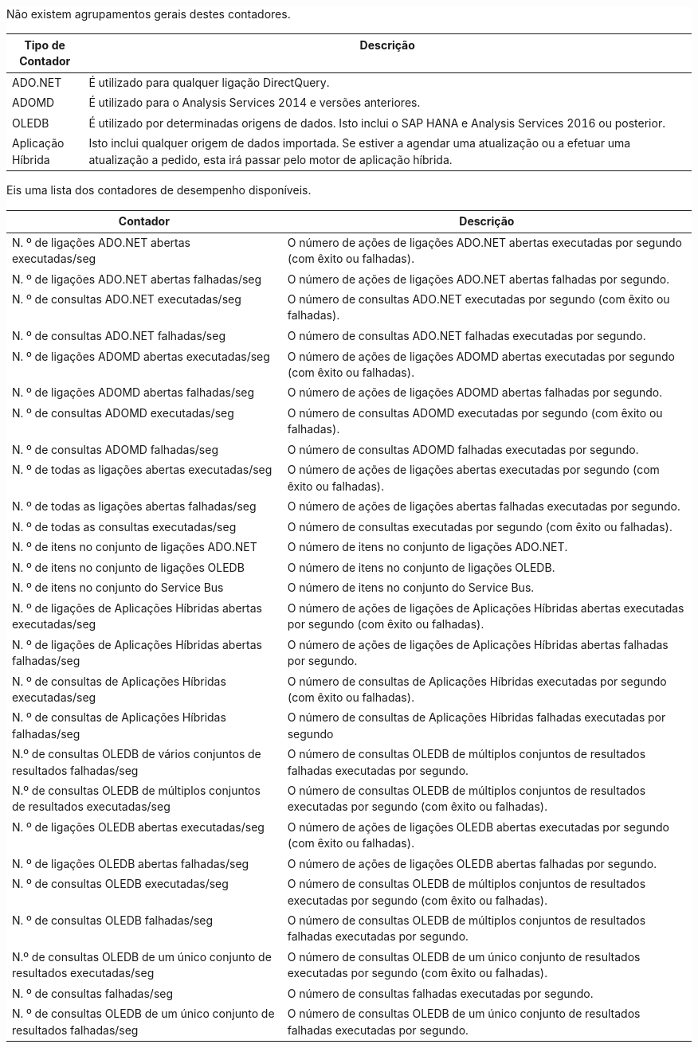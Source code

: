 Não existem agrupamentos gerais destes contadores.

| Tipo de Contador | Descrição |
| --- | --- |
| ADO.NET |É utilizado para qualquer ligação DirectQuery. |
| ADOMD |É utilizado para o Analysis Services 2014 e versões anteriores. |
| OLEDB |É utilizado por determinadas origens de dados. Isto inclui o SAP HANA e Analysis Services 2016 ou posterior. |
| Aplicação Híbrida |Isto inclui qualquer origem de dados importada. Se estiver a agendar uma atualização ou a efetuar uma atualização a pedido, esta irá passar pelo motor de aplicação híbrida. |

Eis uma lista dos contadores de desempenho disponíveis.

| Contador | Descrição |
| --- | --- |
| N. º de ligações ADO.NET abertas executadas/seg |O número de ações de ligações ADO.NET abertas executadas por segundo (com êxito ou falhadas). |
| N. º de ligações ADO.NET abertas falhadas/seg |O número de ações de ligações ADO.NET abertas falhadas por segundo. |
| N. º de consultas ADO.NET executadas/seg |O número de consultas ADO.NET executadas por segundo (com êxito ou falhadas). |
| N. º de consultas ADO.NET falhadas/seg |O número de consultas ADO.NET falhadas executadas por segundo. |
| N. º de ligações ADOMD abertas executadas/seg |O número de ações de ligações ADOMD abertas executadas por segundo (com êxito ou falhadas). |
| N. º de ligações ADOMD abertas falhadas/seg |O número de ações de ligações ADOMD abertas falhadas por segundo. |
| N. º de consultas ADOMD executadas/seg |O número de consultas ADOMD executadas por segundo (com êxito ou falhadas). |
| N. º de consultas ADOMD falhadas/seg |O número de consultas ADOMD falhadas executadas por segundo. |
| N. º de todas as ligações abertas executadas/seg |O número de ações de ligações abertas executadas por segundo (com êxito ou falhadas). |
| N. º de todas as ligações abertas falhadas/seg |O número de ações de ligações abertas falhadas executadas por segundo. |
| N. º de todas as consultas executadas/seg |O número de consultas executadas por segundo (com êxito ou falhadas). |
| N. º de itens no conjunto de ligações ADO.NET |O número de itens no conjunto de ligações ADO.NET. |
| N. º de itens no conjunto de ligações OLEDB |O número de itens no conjunto de ligações OLEDB. |
| N. º de itens no conjunto do Service Bus |O número de itens no conjunto do Service Bus. |
| N. º de ligações de Aplicações Híbridas abertas executadas/seg |O número de ações de ligações de Aplicações Híbridas abertas executadas por segundo (com êxito ou falhadas). |
| N. º de ligações de Aplicações Híbridas abertas falhadas/seg |O número de ações de ligações de Aplicações Híbridas abertas falhadas por segundo. |
| N. º de consultas de Aplicações Híbridas executadas/seg |O número de consultas de Aplicações Híbridas executadas por segundo (com êxito ou falhadas). |
| N. º de consultas de Aplicações Híbridas falhadas/seg |O número de consultas de Aplicações Híbridas falhadas executadas por segundo |
| N.º de consultas OLEDB de vários conjuntos de resultados falhadas/seg |O número de consultas OLEDB de múltiplos conjuntos de resultados falhadas executadas por segundo. |
| N.º de consultas OLEDB de múltiplos conjuntos de resultados executadas/seg |O número de consultas OLEDB de múltiplos conjuntos de resultados executadas por segundo (com êxito ou falhadas). |
| N. º de ligações OLEDB abertas executadas/seg |O número de ações de ligações OLEDB abertas executadas por segundo (com êxito ou falhadas). |
| N. º de ligações OLEDB abertas falhadas/seg |O número de ações de ligações OLEDB abertas falhadas por segundo. |
| N. º de consultas OLEDB executadas/seg |O número de consultas OLEDB de múltiplos conjuntos de resultados executadas por segundo (com êxito ou falhadas). |
| N. º de consultas OLEDB falhadas/seg |O número de consultas OLEDB de múltiplos conjuntos de resultados falhadas executadas por segundo. |
| N.º de consultas OLEDB de um único conjunto de resultados executadas/seg |O número de consultas OLEDB de um único conjunto de resultados executadas por segundo (com êxito ou falhadas). |
| N. º de consultas falhadas/seg |O número de consultas falhadas executadas por segundo. |
| N. º de consultas OLEDB de um único conjunto de resultados falhadas/seg |O número de consultas OLEDB de um único conjunto de resultados falhadas executadas por segundo. |
